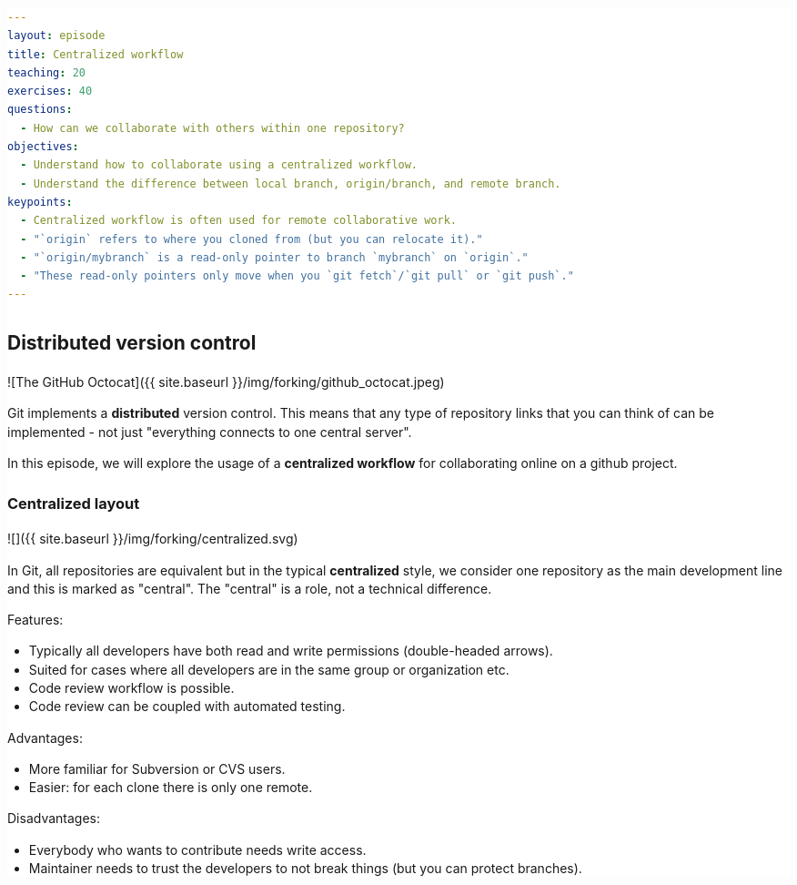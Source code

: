 ```yaml
---
layout: episode
title: Centralized workflow
teaching: 20
exercises: 40
questions:
  - How can we collaborate with others within one repository?
objectives:
  - Understand how to collaborate using a centralized workflow.
  - Understand the difference between local branch, origin/branch, and remote branch.
keypoints:
  - Centralized workflow is often used for remote collaborative work.
  - "`origin` refers to where you cloned from (but you can relocate it)."
  - "`origin/mybranch` is a read-only pointer to branch `mybranch` on `origin`."
  - "These read-only pointers only move when you `git fetch`/`git pull` or `git push`."
---
```


## Distributed version control

![The GitHub Octocat]({{ site.baseurl }}/img/forking/github_octocat.jpeg)

Git implements a **distributed** version control.
This means that any type of repository links that you can think of can be
implemented - not just "everything connects to one central server".

In this episode, we will explore the usage of a **centralized workflow** for collaborating online on a github project.

### Centralized layout

![]({{ site.baseurl }}/img/forking/centralized.svg)

In Git, all repositories are equivalent but in the typical **centralized** style, we consider one repository
as the main development line and this is marked as "central".
The "central" is a role, not a technical difference.

Features:

- Typically all developers have both read and write permissions (double-headed arrows).
- Suited for cases where all developers are in the same group or organization etc.
- Code review workflow is possible.
- Code review can be coupled with automated testing.

Advantages:

- More familiar for Subversion or CVS users.
- Easier: for each clone there is only one remote.

Disadvantages:

- Everybody who wants to contribute needs write access.
- Maintainer needs to trust the developers to not break things (but you can protect branches).
